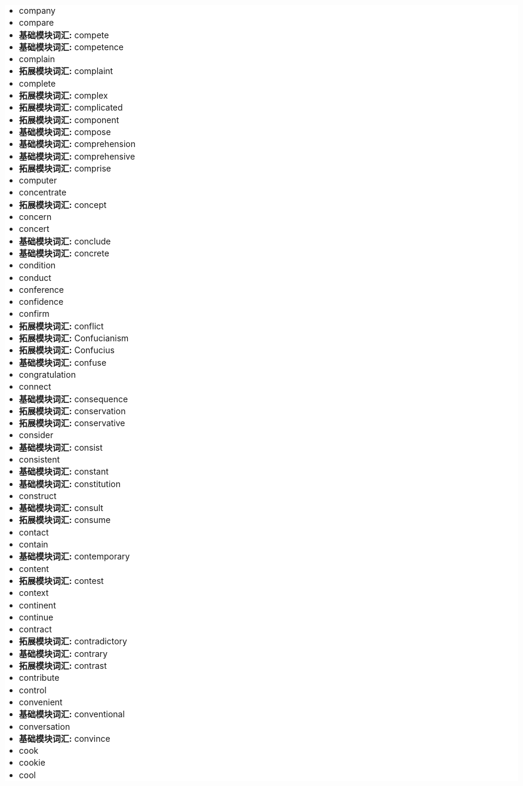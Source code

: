 - company
- compare
- **基础模块词汇:** compete
- **基础模块词汇:** competence
- complain
- **拓展模块词汇:** complaint
- complete
- **拓展模块词汇:** complex
- **拓展模块词汇:** complicated
- **拓展模块词汇:** component
- **基础模块词汇:** compose
- **基础模块词汇:** comprehension
- **基础模块词汇:** comprehensive
- **拓展模块词汇:** comprise
- computer
- concentrate
- **拓展模块词汇:** concept
- concern
- concert
- **基础模块词汇:** conclude
- **基础模块词汇:** concrete
- condition
- conduct
- conference
- confidence
- confirm
- **拓展模块词汇:** conflict
- **拓展模块词汇:** Confucianism
- **拓展模块词汇:** Confucius
- **基础模块词汇:** confuse
- congratulation
- connect
- **基础模块词汇:** consequence
- **拓展模块词汇:** conservation
- **拓展模块词汇:** conservative
- consider
- **基础模块词汇:** consist
- consistent
- **基础模块词汇:** constant
- **基础模块词汇:** constitution
- construct
- **基础模块词汇:** consult
- **拓展模块词汇:** consume
- contact
- contain
- **基础模块词汇:** contemporary
- content
- **拓展模块词汇:** contest
- context
- continent
- continue
- contract
- **拓展模块词汇:** contradictory
- **基础模块词汇:** contrary
- **拓展模块词汇:** contrast
- contribute
- control
- convenient
- **基础模块词汇:** conventional
- conversation
- **基础模块词汇:** convince
- cook
- cookie
- cool